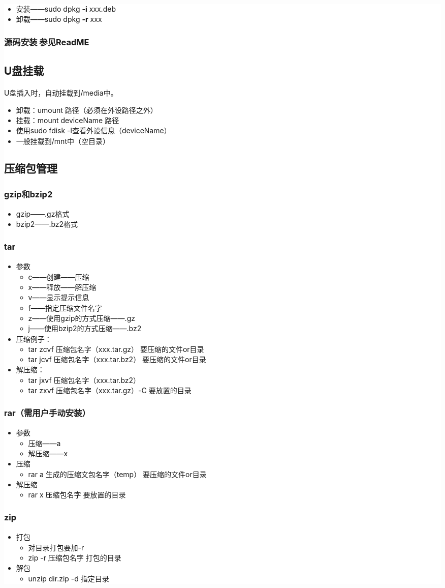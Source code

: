 - 安装——sudo dpkg **-i** xxx.deb
- 卸载——sudo dpkg **-r** xxx

### 源码安装 参见ReadME

## U盘挂载

U盘插入时，自动挂载到/media中。

- 卸载：umount 路径（必须在外设路径之外）
- 挂载：mount deviceName 路径
- 使用sudo fdisk -l查看外设信息（deviceName）
- 一般挂载到/mnt中（空目录）

## 压缩包管理

### gzip和bzip2

- gzip——.gz格式
- bzip2——.bz2格式

### tar

- 参数
  - c——创建——压缩
  - x——释放——解压缩
  - v——显示提示信息
  - f——指定压缩文件名字
  - z——使用gzip的方式压缩——.gz
  - j——使用bzip2的方式压缩——.bz2
- 压缩例子：
  - tar zcvf 压缩包名字（xxx.tar.gz） 要压缩的文件or目录
  - tar jcvf 压缩包名字（xxx.tar.bz2） 要压缩的文件or目录
- 解压缩：
  - tar jxvf 压缩包名字（xxx.tar.bz2）
  - tar zxvf 压缩包名字（xxx.tar.gz）-C 要放置的目录

### rar（需用户手动安装）

- 参数
  - 压缩——a
  - 解压缩——x
- 压缩
  - rar a 生成的压缩文包名字（temp） 要压缩的文件or目录
- 解压缩
  - rar x 压缩包名字 要放置的目录

### zip

- 打包
  - 对目录打包要加-r
  - zip -r 压缩包名字 打包的目录
- 解包
  - unzip dir.zip -d 指定目录
